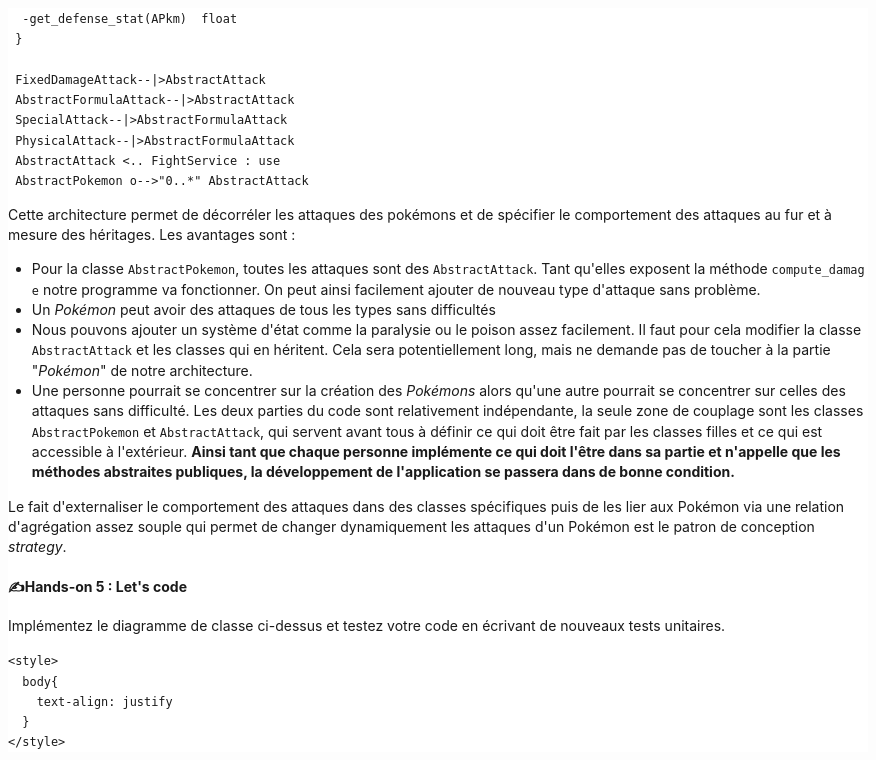 ```mermaid
  -get_defense_stat(APkm)  float
 }
 
 FixedDamageAttack--|>AbstractAttack
 AbstractFormulaAttack--|>AbstractAttack
 SpecialAttack--|>AbstractFormulaAttack
 PhysicalAttack--|>AbstractFormulaAttack
 AbstractAttack <.. FightService : use
 AbstractPokemon o-->"0..*" AbstractAttack

```

Cette architecture permet de décorréler les attaques des pokémons et de spécifier le comportement des attaques au fur et à mesure des héritages. Les avantages sont :

* Pour la classe `AbstractPokemon`, toutes les attaques sont des `AbstractAttack`. Tant qu'elles exposent la méthode `compute_damage` notre programme va fonctionner. On peut ainsi facilement ajouter de nouveau type d'attaque sans problème.
* Un *Pokémon* peut avoir des attaques de tous les types sans difficultés
* Nous pouvons ajouter un système d'état comme la paralysie ou le poison assez facilement. Il faut pour cela modifier la classe `AbstractAttack` et les classes qui en héritent. Cela sera potentiellement long, mais ne demande pas de toucher à la partie "*Pokémon*" de notre architecture.
* Une personne pourrait se concentrer sur la création des *Pokémons* alors qu'une autre pourrait se concentrer sur celles des attaques sans difficulté. Les deux parties du code sont relativement indépendante, la seule zone de couplage sont les classes `AbstractPokemon` et `AbstractAttack`, qui servent avant tous à définir ce qui doit être fait par les classes filles et ce qui est accessible à l'extérieur. **Ainsi tant que chaque personne implémente ce qui doit l'être dans sa partie et n'appelle que les méthodes abstraites publiques, la développement de l'application se passera dans de bonne condition.**

Le fait d'externaliser le comportement des attaques dans des classes spécifiques puis de les lier aux Pokémon via une relation d'agrégation assez souple qui permet de changer dynamiquement les attaques d'un Pokémon est le patron de conception *strategy*.

#### ✍Hands-on 5 : Let's code

Implémentez le diagramme de classe ci-dessus et testez votre code en écrivant de nouveaux tests unitaires.

```
<style>
  body{
    text-align: justify
  }
</style>
```
